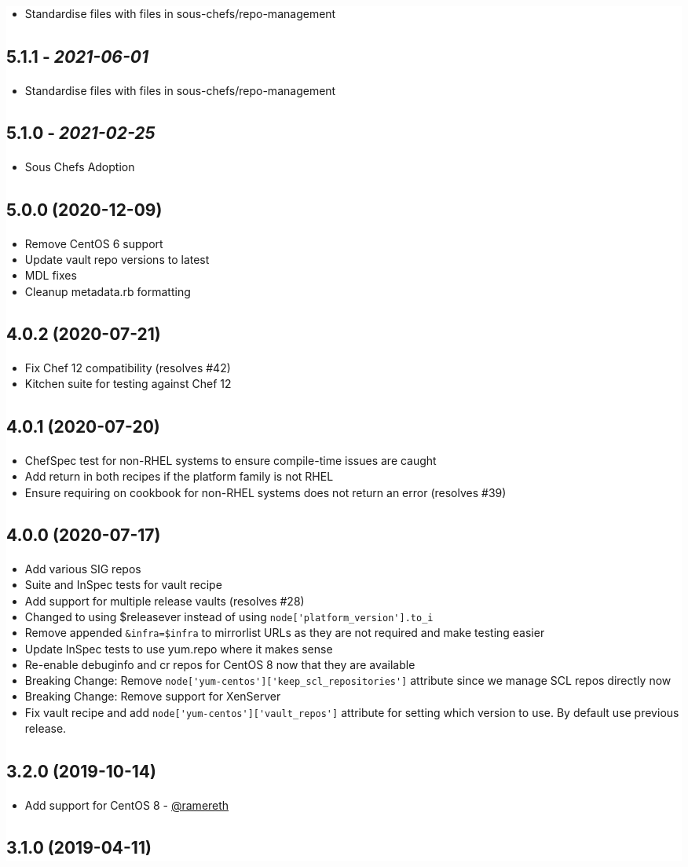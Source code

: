 - Standardise files with files in sous-chefs/repo-management

## 5.1.1 - *2021-06-01*

- Standardise files with files in sous-chefs/repo-management

## 5.1.0 - *2021-02-25*

- Sous Chefs Adoption

## 5.0.0 (2020-12-09)

- Remove CentOS 6 support
- Update vault repo versions to latest
- MDL fixes
- Cleanup metadata.rb formatting

## 4.0.2 (2020-07-21)

- Fix Chef 12 compatibility (resolves #42)
- Kitchen suite for testing against Chef 12

## 4.0.1 (2020-07-20)

- ChefSpec test for non-RHEL systems to ensure compile-time issues are caught
- Add return in both recipes if the platform family is not RHEL
- Ensure requiring on cookbook for non-RHEL systems does not return an error (resolves #39)

## 4.0.0 (2020-07-17)

- Add various SIG repos
- Suite and InSpec tests for vault recipe
- Add support for multiple release vaults (resolves #28)
- Changed to using $releasever instead of using ``node['platform_version'].to_i``
- Remove appended ``&infra=$infra`` to mirrorlist URLs as they are not required and make testing easier
- Update InSpec tests to use yum.repo where it makes sense
- Re-enable debuginfo and cr repos for CentOS 8 now that they are available
- Breaking Change: Remove ``node['yum-centos']['keep_scl_repositories']`` attribute since we manage SCL repos directly now
- Breaking Change: Remove support for XenServer
- Fix vault recipe and add ``node['yum-centos']['vault_repos']`` attribute for setting which version to use. By default use previous release.

## 3.2.0 (2019-10-14)

- Add support for CentOS 8 - [@ramereth](https://github.com/ramereth)

## 3.1.0 (2019-04-11)
